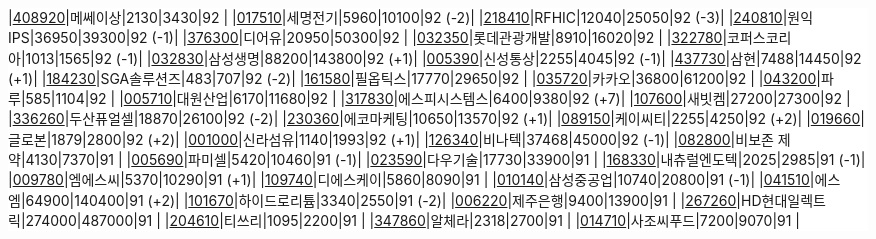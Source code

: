 |[408920](https://finance.daum.net/quotes/A408920)|메쎄이상|2130|3430|92 |
|[017510](https://finance.daum.net/quotes/A017510)|세명전기|5960|10100|92 (-2)|
|[218410](https://finance.daum.net/quotes/A218410)|RFHIC|12040|25050|92 (-3)|
|[240810](https://finance.daum.net/quotes/A240810)|원익IPS|36950|39300|92 (-1)|
|[376300](https://finance.daum.net/quotes/A376300)|디어유|20950|50300|92 |
|[032350](https://finance.daum.net/quotes/A032350)|롯데관광개발|8910|16020|92 |
|[322780](https://finance.daum.net/quotes/A322780)|코퍼스코리아|1013|1565|92 (-1)|
|[032830](https://finance.daum.net/quotes/A032830)|삼성생명|88200|143800|92 (+1)|
|[005390](https://finance.daum.net/quotes/A005390)|신성통상|2255|4045|92 (-1)|
|[437730](https://finance.daum.net/quotes/A437730)|삼현|7488|14450|92 (+1)|
|[184230](https://finance.daum.net/quotes/A184230)|SGA솔루션즈|483|707|92 (-2)|
|[161580](https://finance.daum.net/quotes/A161580)|필옵틱스|17770|29650|92 |
|[035720](https://finance.daum.net/quotes/A035720)|카카오|36800|61200|92 |
|[043200](https://finance.daum.net/quotes/A043200)|파루|585|1104|92 |
|[005710](https://finance.daum.net/quotes/A005710)|대원산업|6170|11680|92 |
|[317830](https://finance.daum.net/quotes/A317830)|에스피시스템스|6400|9380|92 (+7)|
|[107600](https://finance.daum.net/quotes/A107600)|새빗켐|27200|27300|92 |
|[336260](https://finance.daum.net/quotes/A336260)|두산퓨얼셀|18870|26100|92 (-2)|
|[230360](https://finance.daum.net/quotes/A230360)|에코마케팅|10650|13570|92 (+1)|
|[089150](https://finance.daum.net/quotes/A089150)|케이씨티|2255|4250|92 (+2)|
|[019660](https://finance.daum.net/quotes/A019660)|글로본|1879|2800|92 (+2)|
|[001000](https://finance.daum.net/quotes/A001000)|신라섬유|1140|1993|92 (+1)|
|[126340](https://finance.daum.net/quotes/A126340)|비나텍|37468|45000|92 (-1)|
|[082800](https://finance.daum.net/quotes/A082800)|비보존 제약|4130|7370|91 |
|[005690](https://finance.daum.net/quotes/A005690)|파미셀|5420|10460|91 (-1)|
|[023590](https://finance.daum.net/quotes/A023590)|다우기술|17730|33900|91 |
|[168330](https://finance.daum.net/quotes/A168330)|내츄럴엔도텍|2025|2985|91 (-1)|
|[009780](https://finance.daum.net/quotes/A009780)|엠에스씨|5370|10290|91 (+1)|
|[109740](https://finance.daum.net/quotes/A109740)|디에스케이|5860|8090|91 |
|[010140](https://finance.daum.net/quotes/A010140)|삼성중공업|10740|20800|91 (-1)|
|[041510](https://finance.daum.net/quotes/A041510)|에스엠|64900|140400|91 (+2)|
|[101670](https://finance.daum.net/quotes/A101670)|하이드로리튬|3340|2550|91 (-2)|
|[006220](https://finance.daum.net/quotes/A006220)|제주은행|9400|13900|91 |
|[267260](https://finance.daum.net/quotes/A267260)|HD현대일렉트릭|274000|487000|91 |
|[204610](https://finance.daum.net/quotes/A204610)|티쓰리|1095|2200|91 |
|[347860](https://finance.daum.net/quotes/A347860)|알체라|2318|2700|91 |
|[014710](https://finance.daum.net/quotes/A014710)|사조씨푸드|7200|9070|91 |